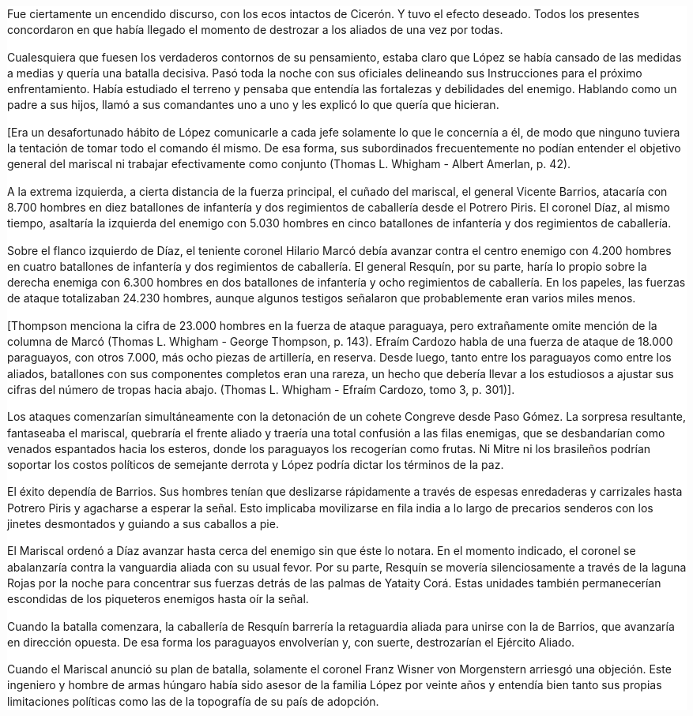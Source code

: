 Fue ciertamente un encendido discurso, con los ecos intactos de Cicerón. Y tuvo el efecto deseado. Todos los presentes concordaron en que había llegado el momento de destrozar a los aliados de una vez por todas.

Cualesquiera que fuesen los verdaderos contornos de su pensamiento, estaba claro que López se había cansado de las medidas a medias y quería una batalla decisiva. Pasó toda la noche con sus oficiales delineando sus Instrucciones para el próximo enfrentamiento. Había estudiado el terreno y pensaba que entendía las fortalezas y debilidades del enemigo. Hablando como un padre a sus hijos, llamó a sus comandantes uno a uno y les explicó lo que quería que hicieran.

\[Era un desafortunado hábito de López comunicarle a cada jefe solamente lo que le concernía a él, de modo que ninguno tuviera la tentación de tomar todo el comando él mismo. De esa forma, sus subordinados frecuentemente no podían entender el objetivo general del mariscal ni trabajar efectivamente como conjunto (Thomas L. Whigham - Albert Amerlan, p. 42).

A la extrema izquierda, a cierta distancia de la fuerza principal, el cuñado del mariscal, el general Vicente Barrios, atacaría con 8.700 hombres en diez batallones de infantería y dos regimientos de caballería desde el Potrero Piris. El coronel Díaz, al mismo tiempo, asaltaría la izquierda del enemigo con 5.030 hombres en cinco batallones de infantería y dos regimientos de caballería.

Sobre el flanco izquierdo de Díaz, el teniente coronel Hilario Marcó debía avanzar contra el centro enemigo con 4.200 hombres en cuatro batallones de infantería y dos regimientos de caballería. El general Resquín, por su parte, haría lo propio sobre la derecha enemiga con 6.300 hombres en dos batallones de infantería y ocho regimientos de caballería. En los papeles, las fuerzas de ataque totalizaban 24.230 hombres, aunque algunos testigos señalaron que probablemente eran varios miles menos.

\[Thompson menciona la cifra de 23.000 hombres en la fuerza de ataque paraguaya, pero extrañamente omite mención de la columna de Marcó (Thomas L. Whigham - George Thompson, p. 143). Efraím Cardozo habla de una fuerza de ataque de 18.000 paraguayos, con otros 7.000, más ocho piezas de artillería, en reserva. Desde luego, tanto entre los paraguayos como entre los aliados, batallones con sus componentes completos eran una rareza, un hecho que debería llevar a los estudiosos a ajustar sus cifras del número de tropas hacia abajo. (Thomas L. Whigham - Efraím Cardozo, tomo 3, p. 301)\].

Los ataques comenzarían simultáneamente con la detonación de un cohete Congreve desde Paso Gómez. La sorpresa resultante, fantaseaba el mariscal, quebraría el frente aliado y traería una total confusión a las filas enemigas, que se desbandarían como venados espantados hacia los esteros, donde los paraguayos los recogerían como frutas. Ni Mitre ni los brasileños podrían soportar los costos políticos de semejante derrota y López podría dictar los términos de la paz.

El éxito dependía de Barrios. Sus hombres tenían que deslizarse rápidamente a través de espesas enredaderas y carrizales hasta Potrero Piris y agacharse a esperar la señal. Esto implicaba movilizarse en fila india a lo largo de precarios senderos con los jinetes desmontados y guiando a sus caballos a pie.

El Mariscal ordenó a Díaz avanzar hasta cerca del enemigo sin que éste lo notara. En el momento indicado, el coronel se abalanzaría contra la vanguardia aliada con su usual fevor. Por su parte, Resquín se movería silenciosamente a través de la laguna Rojas por la noche para concentrar sus fuerzas detrás de las palmas de Yataity Corá. Estas unidades también permanecerían escondidas de los piqueteros enemigos hasta oír la señal.

Cuando la batalla comenzara, la caballería de Resquín barrería la retaguardia aliada para unirse con la de Barrios, que avanzaría en dirección opuesta. De esa forma los paraguayos envolverían y, con suerte, destrozarían el Ejército Aliado.

Cuando el Mariscal anunció su plan de batalla, solamente el coronel Franz Wisner von Morgenstern arriesgó una objeción. Este ingeniero y hombre de armas húngaro había sido asesor de la familia López por veinte años y entendía bien tanto sus propias limitaciones políticas como las de la topografía de su país de adopción.
